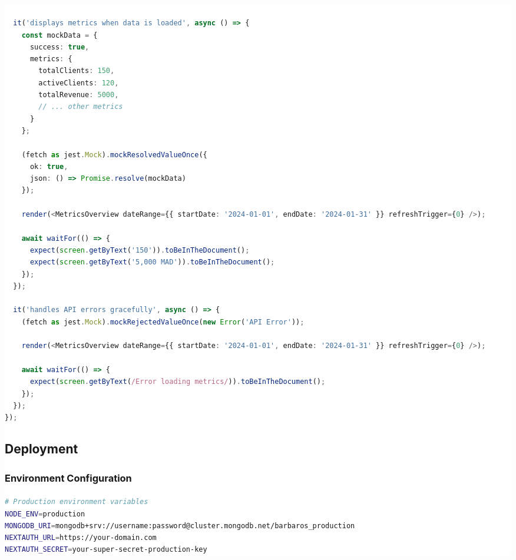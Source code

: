 ```typescript

  it('displays metrics when data is loaded', async () => {
    const mockData = {
      success: true,
      metrics: {
        totalClients: 150,
        activeClients: 120,
        totalRevenue: 5000,
        // ... other metrics
      }
    };

    (fetch as jest.Mock).mockResolvedValueOnce({
      ok: true,
      json: () => Promise.resolve(mockData)
    });

    render(<MetricsOverview dateRange={{ startDate: '2024-01-01', endDate: '2024-01-31' }} refreshTrigger={0} />);

    await waitFor(() => {
      expect(screen.getByText('150')).toBeInTheDocument();
      expect(screen.getByText('5,000 MAD')).toBeInTheDocument();
    });
  });

  it('handles API errors gracefully', async () => {
    (fetch as jest.Mock).mockRejectedValueOnce(new Error('API Error'));

    render(<MetricsOverview dateRange={{ startDate: '2024-01-01', endDate: '2024-01-31' }} refreshTrigger={0} />);

    await waitFor(() => {
      expect(screen.getByText(/Error loading metrics/)).toBeInTheDocument();
    });
  });
});
```

## Deployment

### Environment Configuration

```bash
# Production environment variables
NODE_ENV=production
MONGODB_URI=mongodb+srv://username:password@cluster.mongodb.net/barbaros_production
NEXTAUTH_URL=https://your-domain.com
NEXTAUTH_SECRET=your-super-secret-production-key
```
